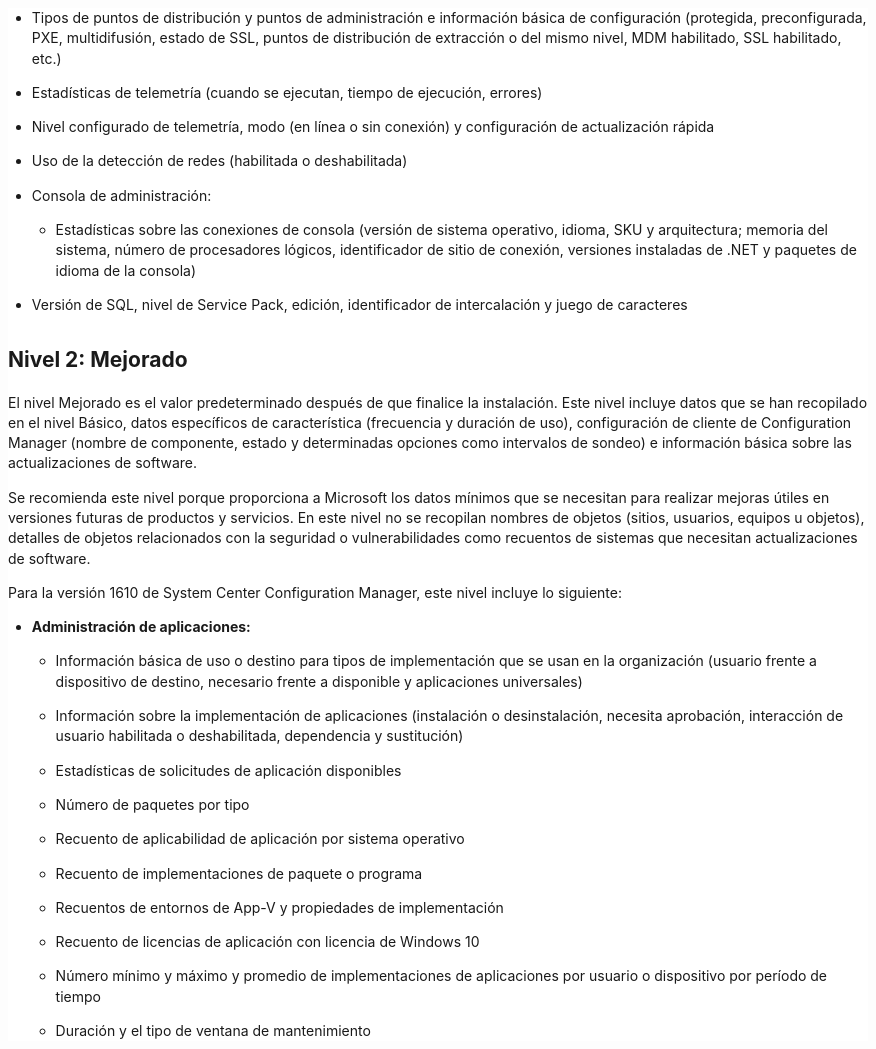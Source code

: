 - Tipos de puntos de distribución y puntos de administración e información básica de configuración (protegida, preconfigurada, PXE, multidifusión, estado de SSL, puntos de distribución de extracción o del mismo nivel, MDM habilitado, SSL habilitado, etc.)

- Estadísticas de telemetría (cuando se ejecutan, tiempo de ejecución, errores)

- Nivel configurado de telemetría, modo (en línea o sin conexión) y configuración de actualización rápida

- Uso de la detección de redes (habilitada o deshabilitada)
- Consola de administración:

  - Estadísticas sobre las conexiones de consola (versión de sistema operativo, idioma, SKU y arquitectura; memoria del sistema, número de procesadores lógicos, identificador de sitio de conexión, versiones instaladas de .NET y paquetes de idioma de la consola)    

- Versión de SQL, nivel de Service Pack, edición, identificador de intercalación y juego de caracteres


##  <a name="bkmk_level2"></a> Nivel 2: Mejorado
El nivel Mejorado es el valor predeterminado después de que finalice la instalación. Este nivel incluye datos que se han recopilado en el nivel Básico, datos específicos de característica (frecuencia y duración de uso), configuración de cliente de Configuration Manager (nombre de componente, estado y determinadas opciones como intervalos de sondeo) e información básica sobre las actualizaciones de software.

Se recomienda este nivel porque proporciona a Microsoft los datos mínimos que se necesitan para realizar mejoras útiles en versiones futuras de productos y servicios. En este nivel no se recopilan nombres de objetos (sitios, usuarios, equipos u objetos), detalles de objetos relacionados con la seguridad o vulnerabilidades como recuentos de sistemas que necesitan actualizaciones de software.

Para la versión 1610 de System Center Configuration Manager, este nivel incluye lo siguiente:

-   **Administración de aplicaciones:**  

    -    Información básica de uso o destino para tipos de implementación que se usan en la organización (usuario frente a dispositivo de destino, necesario frente a disponible y aplicaciones universales)  

    -   Información sobre la implementación de aplicaciones (instalación o desinstalación, necesita aprobación, interacción de usuario habilitada o deshabilitada, dependencia y sustitución)  

    -   Estadísticas de solicitudes de aplicación disponibles  

    -   Número de paquetes por tipo  

    -   Recuento de aplicabilidad de aplicación por sistema operativo  

    -   Recuento de implementaciones de paquete o programa  

    -   Recuentos de entornos de App-V y propiedades de implementación  

    -   Recuento de licencias de aplicación con licencia de Windows 10  

    -   Número mínimo y máximo y promedio de implementaciones de aplicaciones por usuario o dispositivo por período de tiempo

    -   Duración y el tipo de ventana de mantenimiento  

